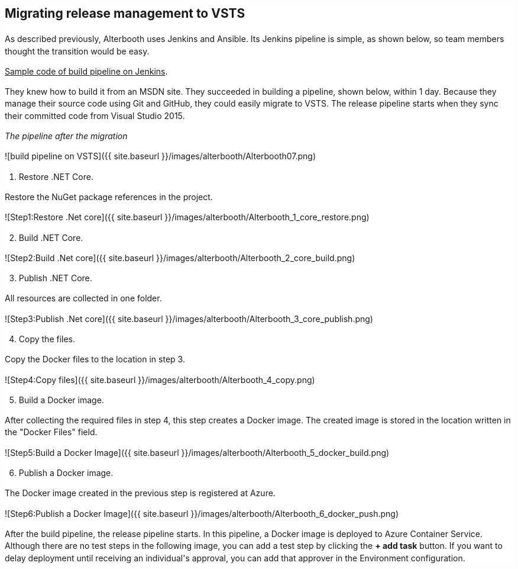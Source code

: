 ## Migrating release management to VSTS ##

As described previously, Alterbooth uses Jenkins and Ansible. Its Jenkins pipeline is simple, as shown below, so team members thought the transition would be easy. 

[Sample code of build pipeline on Jenkins](https://gist.github.com/junichia/72658d7abea82c406188acb861f83e9b).

They knew how to build it from an MSDN site. They succeeded in building a pipeline, shown below, within 1 day. Because they manage their source code using Git and GitHub, they could easily migrate to VSTS. The release pipeline starts when they sync their committed code from Visual Studio 2015.

*The pipeline after the migration* 

![build pipeline on VSTS]({{ site.baseurl }}/images/alterbooth/Alterbooth07.png)


1. Restore .NET Core.

  Restore the NuGet package references in the project.
  
  ![Step1:Restore .Net core]({{ site.baseurl }}/images/alterbooth/Alterbooth_1_core_restore.png)
  
  
2. Build .NET Core. 

  ![Step2:Build .Net core]({{ site.baseurl }}/images/alterbooth/Alterbooth_2_core_build.png)
  
  
3. Publish .NET Core.

  All resources are collected in one folder.
  
  ![Step3:Publish .Net core]({{ site.baseurl }}/images/alterbooth/Alterbooth_3_core_publish.png)
  
  
4. Copy the files. 

  Copy the Docker files to the location in step 3.
  
  ![Step4:Copy files]({{ site.baseurl }}/images/alterbooth/Alterbooth_4_copy.png)
  
  
5. Build a Docker image. 

  After collecting the required files in step 4, this step creates a Docker image. The created image is stored in the location written in the "Docker Files" field.
  
  ![Step5:Build a Docker Image]({{ site.baseurl }}/images/alterbooth/Alterbooth_5_docker_build.png)
  
  
6. Publish a Docker image.

  The Docker image created in the previous step is registered at Azure.
  
  ![Step6:Publish a Docker Image]({{ site.baseurl }}/images/alterbooth/Alterbooth_6_docker_push.png)
  

After the build pipeline, the release pipeline starts. In this pipeline, a Docker image is deployed to Azure Container Service.
Although there are no test steps in the following image, you can add a test step by clicking the **+ add task** button. If you want to delay deployment until receiving an individual's approval, you can add that approver in the Environment configuration.
